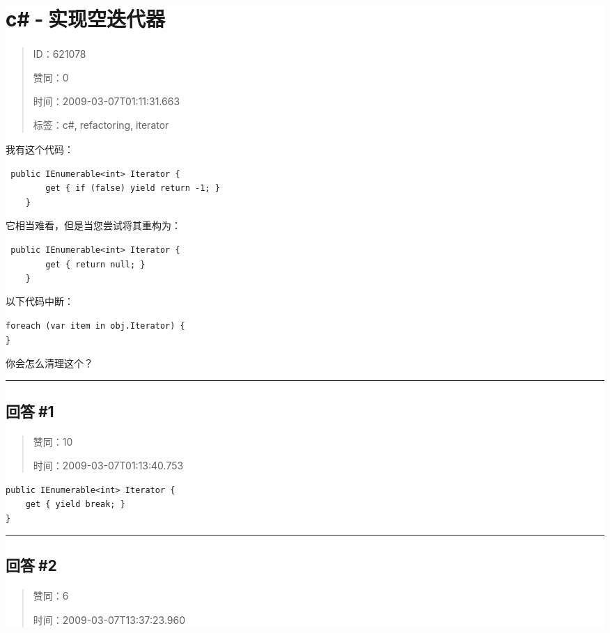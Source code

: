 # c# - 实现空迭代器

> ID：621078
> 
> 赞同：0
> 
> 时间：2009-03-07T01:11:31.663
> 
> 标签：c#, refactoring, iterator

我有这个代码：

```
 public IEnumerable<int> Iterator {
        get { if (false) yield return -1; }
    } 
```

它相当难看，但是当您尝试将其重构为：

```
 public IEnumerable<int> Iterator {
        get { return null; }
    } 
```

以下代码中断：

```
foreach (var item in obj.Iterator) {
} 
```

你会怎么清理这个？

* * *

## 回答 #1

> 赞同：10
> 
> 时间：2009-03-07T01:13:40.753

```
public IEnumerable<int> Iterator {
    get { yield break; }
} 
```

* * *

## 回答 #2

> 赞同：6
> 
> 时间：2009-03-07T13:37:23.960
